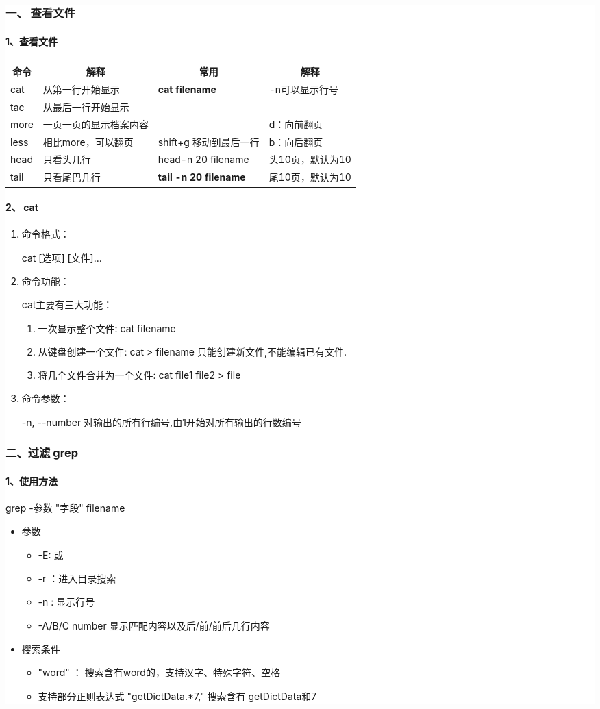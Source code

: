 ### 一、 查看文件

#### 1、查看文件

| 命令 | 解释                   | 常用                    | 解释             |
| ---- | ---------------------- | ----------------------- | ---------------- |
| cat  | 从第一行开始显示       | **cat filename**        | -n可以显示行号   |
| tac  | 从最后一行开始显示     |                         |                  |
| more | 一页一页的显示档案内容 |                         | d：向前翻页      |
| less | 相比more，可以翻页     | shift+g 移动到最后一行  | b：向后翻页      |
| head | 只看头几行             | head-n 20 filename      | 头10页，默认为10 |
| tail | 只看尾巴几行           | **tail -n 20 filename** | 尾10页，默认为10 |

#### 2、 cat

1. 命令格式：

   cat [选项] [文件]...

2. 命令功能：

   cat主要有三大功能：

   1. 一次显示整个文件: cat filename

   2. 从键盘创建一个文件: cat > filename 只能创建新文件,不能编辑已有文件.

   3. 将几个文件合并为一个文件: cat file1 file2 > file

3. 命令参数：

   -n, --number   对输出的所有行编号,由1开始对所有输出的行数编号

   

### 二、过滤 grep

#### 1、使用方法

grep  -参数  "字段"  filename

- 参数

  - -E:  或
  
  - -r ：进入目录搜索
  
  - -n :  显示行号
  - -A/B/C  number 显示匹配内容以及后/前/前后几行内容
- 搜索条件

  - "word" ： 搜索含有word的，支持汉字、特殊字符、空格

  - 支持部分正则表达式 "getDictData.*7," 搜索含有 getDictData和7
